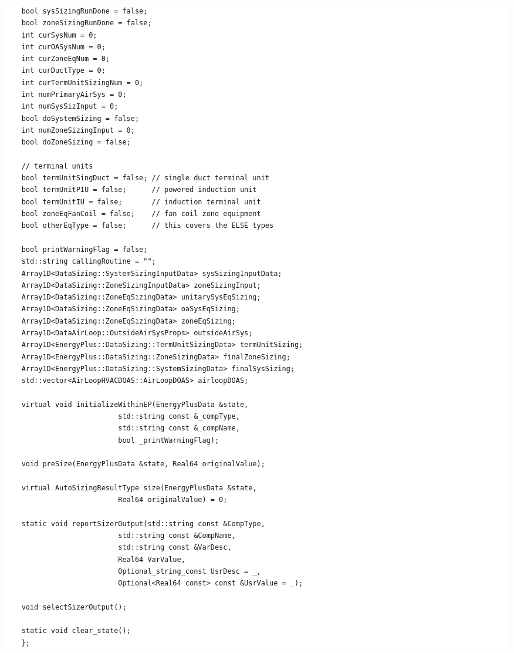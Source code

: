         bool sysSizingRunDone = false;
        bool zoneSizingRunDone = false;
        int curSysNum = 0;
        int curOASysNum = 0;
        int curZoneEqNum = 0;
        int curDuctType = 0;
        int curTermUnitSizingNum = 0;
        int numPrimaryAirSys = 0;
        int numSysSizInput = 0;
        bool doSystemSizing = false;
        int numZoneSizingInput = 0;
        bool doZoneSizing = false;

        // terminal units
        bool termUnitSingDuct = false; // single duct terminal unit
        bool termUnitPIU = false;      // powered induction unit
        bool termUnitIU = false;       // induction terminal unit
        bool zoneEqFanCoil = false;    // fan coil zone equipment
        bool otherEqType = false;      // this covers the ELSE types

        bool printWarningFlag = false;
        std::string callingRoutine = "";
        Array1D<DataSizing::SystemSizingInputData> sysSizingInputData;
        Array1D<DataSizing::ZoneSizingInputData> zoneSizingInput;
        Array1D<DataSizing::ZoneEqSizingData> unitarySysEqSizing;
        Array1D<DataSizing::ZoneEqSizingData> oaSysEqSizing;
        Array1D<DataSizing::ZoneEqSizingData> zoneEqSizing;
        Array1D<DataAirLoop::OutsideAirSysProps> outsideAirSys;
        Array1D<EnergyPlus::DataSizing::TermUnitSizingData> termUnitSizing;
        Array1D<EnergyPlus::DataSizing::ZoneSizingData> finalZoneSizing;
        Array1D<EnergyPlus::DataSizing::SystemSizingData> finalSysSizing;
        std::vector<AirLoopHVACDOAS::AirLoopDOAS> airloopDOAS;

        virtual void initializeWithinEP(EnergyPlusData &state,
                               std::string const &_compType,
                               std::string const &_compName,
                               bool _printWarningFlag);

        void preSize(EnergyPlusData &state, Real64 originalValue);

        virtual AutoSizingResultType size(EnergyPlusData &state,
                               Real64 originalValue) = 0;

        static void reportSizerOutput(std::string const &CompType,
                               std::string const &CompName,
                               std::string const &VarDesc,
                               Real64 VarValue,
                               Optional_string_const UsrDesc = _,
                               Optional<Real64 const> const &UsrValue = _);

        void selectSizerOutput();

        static void clear_state();
        };
